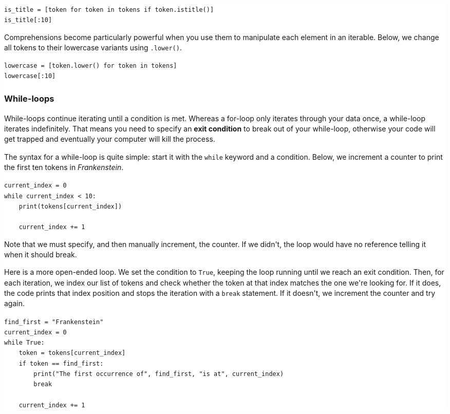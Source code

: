 ```{code-cell}
is_title = [token for token in tokens if token.istitle()]
is_title[:10]
```

Comprehensions become particularly powerful when you use them to manipulate
each element in an iterable. Below, we change all tokens to their lowercase
variants using `.lower()`.

```{code-cell}
lowercase = [token.lower() for token in tokens]
lowercase[:10]
```


### While-loops

While-loops continue iterating until a condition is met. Whereas a for-loop
only iterates through your data once, a while-loop iterates indefinitely. That
means you need to specify an **exit condition** to break out of your
while-loop, otherwise your code will get trapped and eventually your computer
will kill the process.

The syntax for a while-loop is quite simple: start it with the `while` keyword
and a condition. Below, we increment a counter to print the first ten tokens in
_Frankenstein_.

```{code-cell}
current_index = 0
while current_index < 10:
    print(tokens[current_index])

    current_index += 1
```

Note that we must specify, and then manually increment, the counter. If we
didn't, the loop would have no reference telling it when it should break.

Here is a more open-ended loop. We set the condition to `True`, keeping the
loop running until we reach an exit condition. Then, for each iteration, we
index our list of tokens and check whether the token at that index matches the
one we're looking for. If it does, the code prints that index position and
stops the iteration with a `break` statement. If it doesn't, we increment the
counter and try again.

```{code-cell}
find_first = "Frankenstein"
current_index = 0
while True:
    token = tokens[current_index]
    if token == find_first:
        print("The first occurrence of", find_first, "is at", current_index)
        break

    current_index += 1
```


[python]: https://ucdavisdatalab.github.io/workshop_python_basics
[cheatsheet]: https://www.pythoncheatsheet.org/cheatsheet/regular-expressions
[style]: https://numpydoc.readthedocs.io/en/latest/format.html